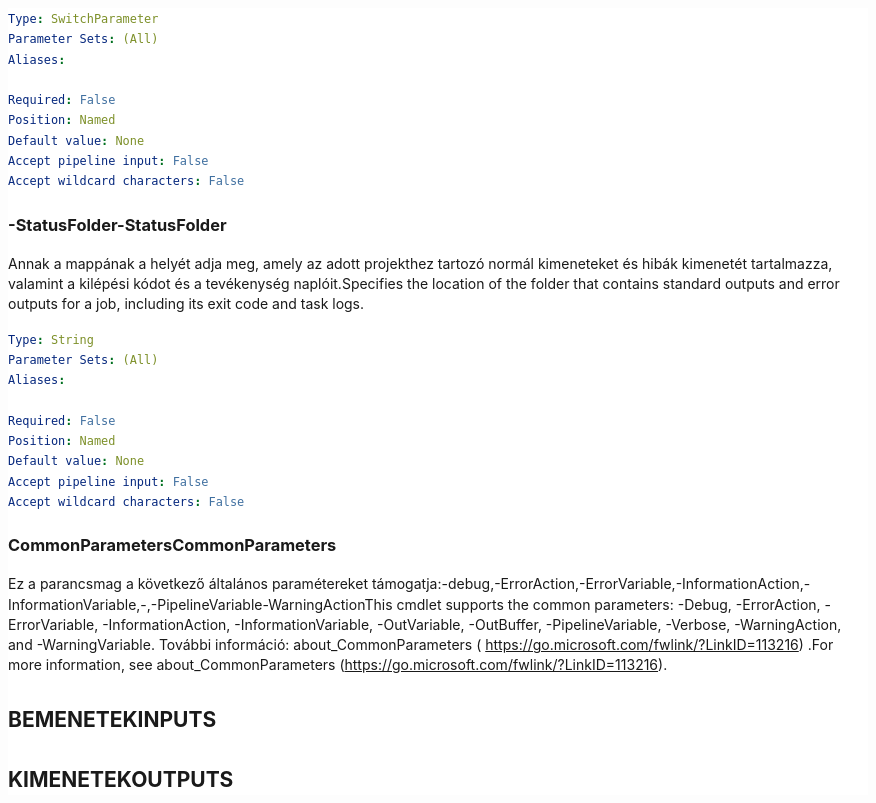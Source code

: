 ```yaml
Type: SwitchParameter
Parameter Sets: (All)
Aliases: 

Required: False
Position: Named
Default value: None
Accept pipeline input: False
Accept wildcard characters: False
```

### <span data-ttu-id="555e2-141">-StatusFolder</span><span class="sxs-lookup"><span data-stu-id="555e2-141">-StatusFolder</span></span>
<span data-ttu-id="555e2-142">Annak a mappának a helyét adja meg, amely az adott projekthez tartozó normál kimeneteket és hibák kimenetét tartalmazza, valamint a kilépési kódot és a tevékenység naplóit.</span><span class="sxs-lookup"><span data-stu-id="555e2-142">Specifies the location of the folder that contains standard outputs and error outputs for a job, including its exit code and task logs.</span></span>

```yaml
Type: String
Parameter Sets: (All)
Aliases: 

Required: False
Position: Named
Default value: None
Accept pipeline input: False
Accept wildcard characters: False
```

### <span data-ttu-id="555e2-143">CommonParameters</span><span class="sxs-lookup"><span data-stu-id="555e2-143">CommonParameters</span></span>
<span data-ttu-id="555e2-144">Ez a parancsmag a következő általános paramétereket támogatja:-debug,-ErrorAction,-ErrorVariable,-InformationAction,-InformationVariable,-,-PipelineVariable-WarningAction</span><span class="sxs-lookup"><span data-stu-id="555e2-144">This cmdlet supports the common parameters: -Debug, -ErrorAction, -ErrorVariable, -InformationAction, -InformationVariable, -OutVariable, -OutBuffer, -PipelineVariable, -Verbose, -WarningAction, and -WarningVariable.</span></span> <span data-ttu-id="555e2-145">További információ: about_CommonParameters ( https://go.microsoft.com/fwlink/?LinkID=113216) .</span><span class="sxs-lookup"><span data-stu-id="555e2-145">For more information, see about_CommonParameters (https://go.microsoft.com/fwlink/?LinkID=113216).</span></span>

## <span data-ttu-id="555e2-146">BEMENETEK</span><span class="sxs-lookup"><span data-stu-id="555e2-146">INPUTS</span></span>

## <span data-ttu-id="555e2-147">KIMENETEK</span><span class="sxs-lookup"><span data-stu-id="555e2-147">OUTPUTS</span></span>
